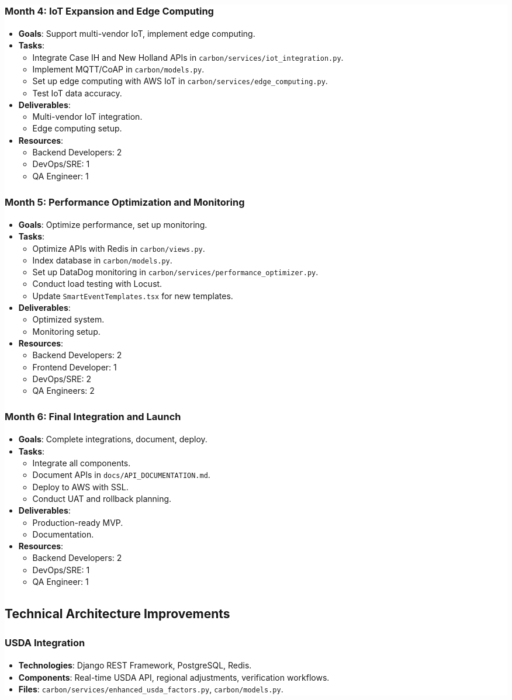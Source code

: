 ### Month 4: IoT Expansion and Edge Computing
- **Goals**: Support multi-vendor IoT, implement edge computing.
- **Tasks**:
  - Integrate Case IH and New Holland APIs in `carbon/services/iot_integration.py`.
  - Implement MQTT/CoAP in `carbon/models.py`.
  - Set up edge computing with AWS IoT in `carbon/services/edge_computing.py`.
  - Test IoT data accuracy.
- **Deliverables**:
  - Multi-vendor IoT integration.
  - Edge computing setup.
- **Resources**:
  - Backend Developers: 2
  - DevOps/SRE: 1
  - QA Engineer: 1

### Month 5: Performance Optimization and Monitoring
- **Goals**: Optimize performance, set up monitoring.
- **Tasks**:
  - Optimize APIs with Redis in `carbon/views.py`.
  - Index database in `carbon/models.py`.
  - Set up DataDog monitoring in `carbon/services/performance_optimizer.py`.
  - Conduct load testing with Locust.
  - Update `SmartEventTemplates.tsx` for new templates.
- **Deliverables**:
  - Optimized system.
  - Monitoring setup.
- **Resources**:
  - Backend Developers: 2
  - Frontend Developer: 1
  - DevOps/SRE: 2
  - QA Engineers: 2

### Month 6: Final Integration and Launch
- **Goals**: Complete integrations, document, deploy.
- **Tasks**:
  - Integrate all components.
  - Document APIs in `docs/API_DOCUMENTATION.md`.
  - Deploy to AWS with SSL.
  - Conduct UAT and rollback planning.
- **Deliverables**:
  - Production-ready MVP.
  - Documentation.
- **Resources**:
  - Backend Developers: 2
  - DevOps/SRE: 1
  - QA Engineer: 1

## Technical Architecture Improvements

### USDA Integration
- **Technologies**: Django REST Framework, PostgreSQL, Redis.
- **Components**: Real-time USDA API, regional adjustments, verification workflows.
- **Files**: `carbon/services/enhanced_usda_factors.py`, `carbon/models.py`.

